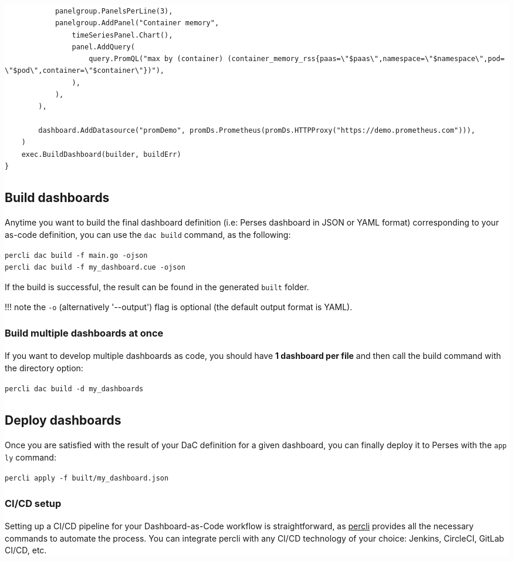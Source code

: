 ```golang
			panelgroup.PanelsPerLine(3),
			panelgroup.AddPanel("Container memory",
				timeSeriesPanel.Chart(),
				panel.AddQuery(
					query.PromQL("max by (container) (container_memory_rss{paas=\"$paas\",namespace=\"$namespace\",pod=\"$pod\",container=\"$container\"})"),
				),
			),
		),

		dashboard.AddDatasource("promDemo", promDs.Prometheus(promDs.HTTPProxy("https://demo.prometheus.com"))),
	)
	exec.BuildDashboard(builder, buildErr)
}
```

## Build dashboards

Anytime you want to build the final dashboard definition (i.e: Perses dashboard in JSON or YAML format) corresponding to your as-code definition, you can use the `dac build` command, as the following:

```
percli dac build -f main.go -ojson
percli dac build -f my_dashboard.cue -ojson
```

If the build is successful, the result can be found in the generated `built` folder.

!!! note
	the `-o` (alternatively '--output') flag is optional (the default output format is YAML).

### Build multiple dashboards at once

If you want to develop multiple dashboards as code, you should have **1 dashboard per file** and then call the build command with the directory option:

```
percli dac build -d my_dashboards
```

## Deploy dashboards

Once you are satisfied with the result of your DaC definition for a given dashboard, you can finally deploy it to Perses with the `apply` command:

```
percli apply -f built/my_dashboard.json
```

### CI/CD setup

Setting up a CI/CD pipeline for your Dashboard-as-Code workflow is straightforward, as [percli](../cli.md) provides all the necessary commands to automate the process. You can integrate percli with any CI/CD technology of your choice: Jenkins, CircleCI, GitLab CI/CD, etc.
